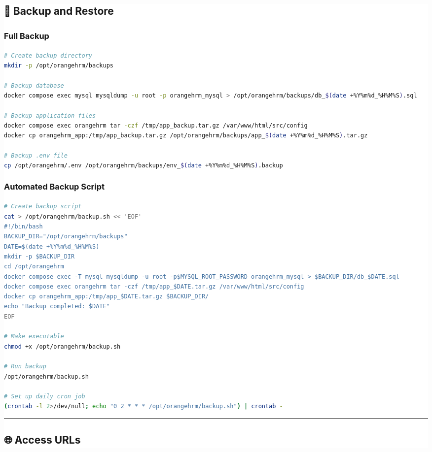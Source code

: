 
## 💾 Backup and Restore

### Full Backup

```bash
# Create backup directory
mkdir -p /opt/orangehrm/backups

# Backup database
docker compose exec mysql mysqldump -u root -p orangehrm_mysql > /opt/orangehrm/backups/db_$(date +%Y%m%d_%H%M%S).sql

# Backup application files
docker compose exec orangehrm tar -czf /tmp/app_backup.tar.gz /var/www/html/src/config
docker cp orangehrm_app:/tmp/app_backup.tar.gz /opt/orangehrm/backups/app_$(date +%Y%m%d_%H%M%S).tar.gz

# Backup .env file
cp /opt/orangehrm/.env /opt/orangehrm/backups/env_$(date +%Y%m%d_%H%M%S).backup
```

### Automated Backup Script

```bash
# Create backup script
cat > /opt/orangehrm/backup.sh << 'EOF'
#!/bin/bash
BACKUP_DIR="/opt/orangehrm/backups"
DATE=$(date +%Y%m%d_%H%M%S)
mkdir -p $BACKUP_DIR
cd /opt/orangehrm
docker compose exec -T mysql mysqldump -u root -p$MYSQL_ROOT_PASSWORD orangehrm_mysql > $BACKUP_DIR/db_$DATE.sql
docker compose exec orangehrm tar -czf /tmp/app_$DATE.tar.gz /var/www/html/src/config
docker cp orangehrm_app:/tmp/app_$DATE.tar.gz $BACKUP_DIR/
echo "Backup completed: $DATE"
EOF

# Make executable
chmod +x /opt/orangehrm/backup.sh

# Run backup
/opt/orangehrm/backup.sh

# Set up daily cron job
(crontab -l 2>/dev/null; echo "0 2 * * * /opt/orangehrm/backup.sh") | crontab -
```

---

## 🌐 Access URLs
